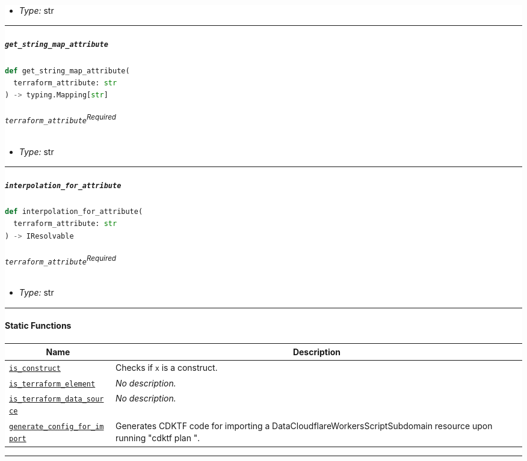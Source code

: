 - *Type:* str

---

##### `get_string_map_attribute` <a name="get_string_map_attribute" id="@cdktf/provider-cloudflare.dataCloudflareWorkersScriptSubdomain.DataCloudflareWorkersScriptSubdomain.getStringMapAttribute"></a>

```python
def get_string_map_attribute(
  terraform_attribute: str
) -> typing.Mapping[str]
```

###### `terraform_attribute`<sup>Required</sup> <a name="terraform_attribute" id="@cdktf/provider-cloudflare.dataCloudflareWorkersScriptSubdomain.DataCloudflareWorkersScriptSubdomain.getStringMapAttribute.parameter.terraformAttribute"></a>

- *Type:* str

---

##### `interpolation_for_attribute` <a name="interpolation_for_attribute" id="@cdktf/provider-cloudflare.dataCloudflareWorkersScriptSubdomain.DataCloudflareWorkersScriptSubdomain.interpolationForAttribute"></a>

```python
def interpolation_for_attribute(
  terraform_attribute: str
) -> IResolvable
```

###### `terraform_attribute`<sup>Required</sup> <a name="terraform_attribute" id="@cdktf/provider-cloudflare.dataCloudflareWorkersScriptSubdomain.DataCloudflareWorkersScriptSubdomain.interpolationForAttribute.parameter.terraformAttribute"></a>

- *Type:* str

---

#### Static Functions <a name="Static Functions" id="Static Functions"></a>

| **Name** | **Description** |
| --- | --- |
| <code><a href="#@cdktf/provider-cloudflare.dataCloudflareWorkersScriptSubdomain.DataCloudflareWorkersScriptSubdomain.isConstruct">is_construct</a></code> | Checks if `x` is a construct. |
| <code><a href="#@cdktf/provider-cloudflare.dataCloudflareWorkersScriptSubdomain.DataCloudflareWorkersScriptSubdomain.isTerraformElement">is_terraform_element</a></code> | *No description.* |
| <code><a href="#@cdktf/provider-cloudflare.dataCloudflareWorkersScriptSubdomain.DataCloudflareWorkersScriptSubdomain.isTerraformDataSource">is_terraform_data_source</a></code> | *No description.* |
| <code><a href="#@cdktf/provider-cloudflare.dataCloudflareWorkersScriptSubdomain.DataCloudflareWorkersScriptSubdomain.generateConfigForImport">generate_config_for_import</a></code> | Generates CDKTF code for importing a DataCloudflareWorkersScriptSubdomain resource upon running "cdktf plan <stack-name>". |

---